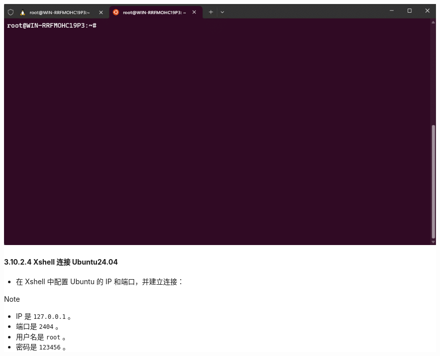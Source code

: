 ![](./assets/92.gif)

#### 3.10.2.4 Xshell 连接 Ubuntu24.04

* 在 Xshell 中配置 Ubuntu 的 IP 和端口，并建立连接：

> [!NOTE]
>
> * IP 是 `127.0.0.1` 。
> * 端口是 `2404` 。
> * 用户名是 `root` 。
> * 密码是 `123456` 。
